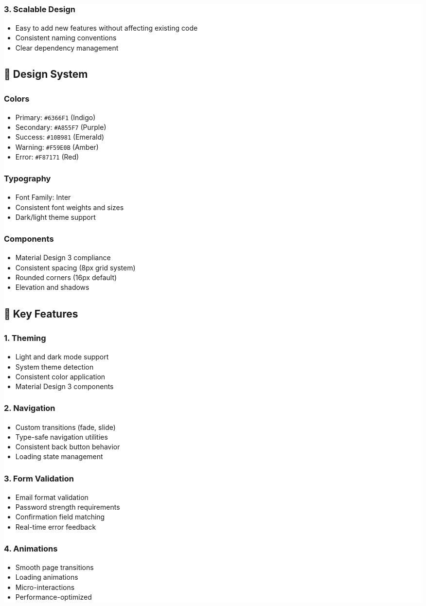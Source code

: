 ### 3. Scalable Design
- Easy to add new features without affecting existing code
- Consistent naming conventions
- Clear dependency management

## 🎨 Design System

### Colors
- Primary: `#6366F1` (Indigo)
- Secondary: `#A855F7` (Purple)
- Success: `#10B981` (Emerald)
- Warning: `#F59E0B` (Amber)
- Error: `#F87171` (Red)

### Typography
- Font Family: Inter
- Consistent font weights and sizes
- Dark/light theme support

### Components
- Material Design 3 compliance
- Consistent spacing (8px grid system)
- Rounded corners (16px default)
- Elevation and shadows

## 🔧 Key Features

### 1. Theming
- Light and dark mode support
- System theme detection
- Consistent color application
- Material Design 3 components

### 2. Navigation
- Custom transitions (fade, slide)
- Type-safe navigation utilities
- Consistent back button behavior
- Loading state management

### 3. Form Validation
- Email format validation
- Password strength requirements
- Confirmation field matching
- Real-time error feedback

### 4. Animations
- Smooth page transitions
- Loading animations
- Micro-interactions
- Performance-optimized
